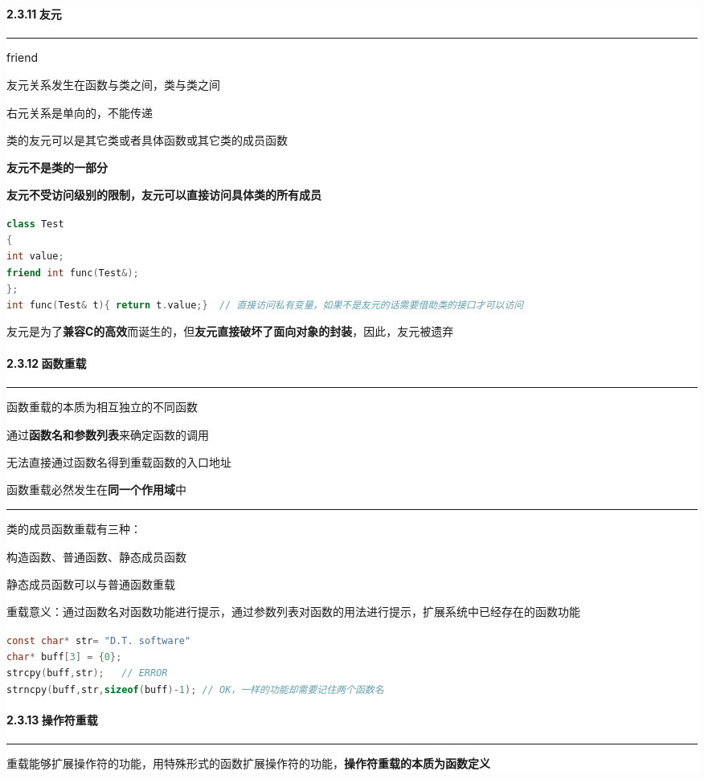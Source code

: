 #### 2.3.11 友元

---

friend

友元关系发生在函数与类之间，类与类之间

右元关系是单向的，不能传递

类的友元可以是其它类或者具体函数或其它类的成员函数

**友元不是类的一部分**

**友元不受访问级别的限制，友元可以直接访问具体类的所有成员**

```c++
class Test
{
int value;
friend int func(Test&);
};
int func(Test& t){ return t.value;}  // 直接访问私有变量，如果不是友元的话需要借助类的接口才可以访问
```

友元是为了**兼容C的高效**而诞生的，但**友元直接破坏了面向对象的封装**，因此，友元被遗弃

#### 2.3.12 函数重载

---

函数重载的本质为相互独立的不同函数

通过**函数名和参数列表**来确定函数的调用

无法直接通过函数名得到重载函数的入口地址

函数重载必然发生在**同一个作用域**中

---

类的成员函数重载有三种：

构造函数、普通函数、静态成员函数

静态成员函数可以与普通函数重载

重载意义：通过函数名对函数功能进行提示，通过参数列表对函数的用法进行提示，扩展系统中已经存在的函数功能

```C
const char* str= "D.T. software"
char* buff[3] = {0};
strcpy(buff,str);   // ERROR
strncpy(buff,str,sizeof(buff)-1); // OK，一样的功能却需要记住两个函数名
```

#### 2.3.13 操作符重载

---

重载能够扩展操作符的功能，用特殊形式的函数扩展操作符的功能，**操作符重载的本质为函数定义**

